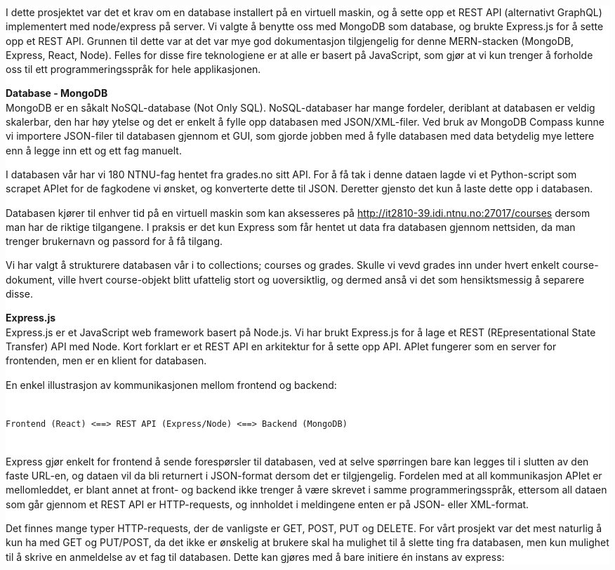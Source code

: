
I dette prosjektet var det et krav om en database installert på en virtuell maskin, og å sette opp et REST API (alternativt GraphQL) implementert med node/express på server. 
Vi valgte å benytte oss med MongoDB som database, og brukte Express.js for å sette opp et REST API. 
Grunnen til dette var at det var mye god dokumentasjon tilgjengelig for denne MERN-stacken (MongoDB, Express, React, Node). 
Felles for disse fire teknologiene er at alle er basert på JavaScript, som gjør at vi kun trenger å forholde oss til ett programmeringsspråk for hele applikasjonen. 

**Database - MongoDB**  
MongoDB er en såkalt NoSQL-database (Not Only SQL). NoSQL-databaser har mange fordeler, deriblant at databasen er veldig skalerbar, den har høy ytelse og det er enkelt å fylle opp databasen med JSON/XML-filer.
Ved bruk av MongoDB Compass kunne vi importere JSON-filer til databasen gjennom et GUI, som gjorde jobben med å fylle databasen med data betydelig mye lettere enn å legge inn ett og ett fag manuelt.

I databasen vår har vi 180 NTNU-fag hentet fra grades.no sitt API. For å få tak i denne dataen lagde vi et Python-script som scrapet APIet for de fagkodene vi ønsket, og konverterte dette til JSON. 
Deretter gjensto det kun å laste dette opp i databasen. 

Databasen kjører til enhver tid på en virtuell maskin som kan aksesseres på http://it2810-39.idi.ntnu.no:27017/courses dersom man har de riktige tilgangene. 
I praksis er det kun Express som får hentet ut data fra databasen gjennom nettsiden, da man trenger brukernavn og passord for å få tilgang.

Vi har valgt å strukturere databasen vår i to collections; courses og grades. 
Skulle vi vevd grades inn under hvert enkelt course-dokument, ville hvert course-objekt blitt ufattelig stort og uoversiktlig, og dermed anså vi det som hensiktsmessig å separere disse. 

**Express.js**  
Express.js er et JavaScript web framework basert på Node.js. Vi har brukt Express.js for å lage et REST (REpresentational State Transfer) API med Node.
Kort forklart er et REST API en arkitektur for å sette opp API. APIet fungerer som en server for frontenden, men er en klient for databasen.

En enkel illustrasjon av kommunikasjonen mellom frontend og backend:

```

Frontend (React) <==> REST API (Express/Node) <==> Backend (MongoDB)


```
Express gjør enkelt for frontend å sende forespørsler til databasen, ved at selve spørringen bare kan legges til i slutten av den faste URL-en, og dataen vil da bli returnert i JSON-format dersom det er tilgjengelig.
Fordelen med at all kommunikasjon APIet er mellomleddet, er blant annet at front- og backend ikke trenger å være skrevet i samme programmeringsspråk, ettersom all dataen som går gjennom et REST API er HTTP-requests, og innholdet i meldingene enten er på JSON- eller XML-format. 

Det finnes mange typer HTTP-requests, der de vanligste er GET, POST, PUT og DELETE. For vårt prosjekt var det mest naturlig å kun ha med GET og PUT/POST, da det ikke er ønskelig at brukere skal ha mulighet til å slette ting fra databasen, men kun mulighet til å skrive en anmeldelse av et fag til databasen. 
Dette kan gjøres med å bare initiere én instans av express:
